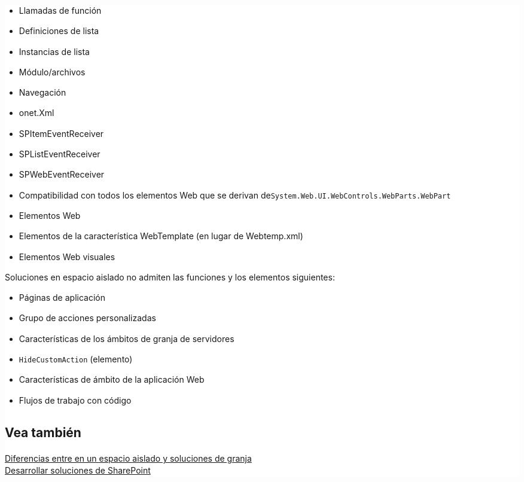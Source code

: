 -   Llamadas de función  
  
-   Definiciones de lista  
  
-   Instancias de lista  
  
-   Módulo/archivos  
  
-   Navegación  
  
-   onet.Xml  
  
-   SPItemEventReceiver  
  
-   SPListEventReceiver  
  
-   SPWebEventReceiver  
  
-   Compatibilidad con todos los elementos Web que se derivan de`System.Web.UI.WebControls.WebParts.WebPart`  
  
-   Elementos Web  
  
-   Elementos de la característica WebTemplate (en lugar de Webtemp.xml)  
  
-   Elementos Web visuales  
  
 Soluciones en espacio aislado no admiten las funciones y los elementos siguientes:  
  
-   Páginas de aplicación  
  
-   Grupo de acciones personalizadas  
  
-   Características de los ámbitos de granja de servidores  
  
-   `HideCustomAction` (elemento)  
  
-   Características de ámbito de la aplicación Web  
  
-   Flujos de trabajo con código  
  
## <a name="see-also"></a>Vea también  
 [Diferencias entre en un espacio aislado y soluciones de granja](../sharepoint/differences-between-sandboxed-and-farm-solutions.md)   
 [Desarrollar soluciones de SharePoint](../sharepoint/developing-sharepoint-solutions.md)  
  
  